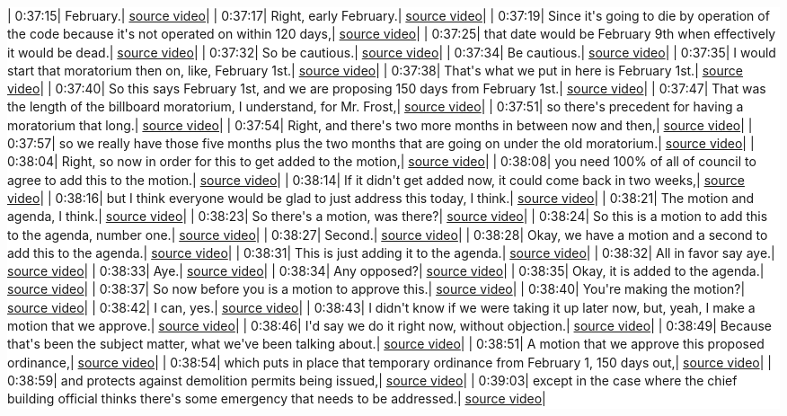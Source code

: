 | 0:37:15| February.| [source video](https://archive.org/details/CityCouncil171121?start=2235)|
| 0:37:17| Right, early February.| [source video](https://archive.org/details/CityCouncil171121?start=2237)|
| 0:37:19| Since it's going to die by operation of the code because it's not operated on within 120 days,| [source video](https://archive.org/details/CityCouncil171121?start=2239)|
| 0:37:25| that date would be February 9th when effectively it would be dead.| [source video](https://archive.org/details/CityCouncil171121?start=2245)|
| 0:37:32| So be cautious.| [source video](https://archive.org/details/CityCouncil171121?start=2252)|
| 0:37:34| Be cautious.| [source video](https://archive.org/details/CityCouncil171121?start=2254)|
| 0:37:35| I would start that moratorium then on, like, February 1st.| [source video](https://archive.org/details/CityCouncil171121?start=2255)|
| 0:37:38| That's what we put in here is February 1st.| [source video](https://archive.org/details/CityCouncil171121?start=2258)|
| 0:37:40| So this says February 1st, and we are proposing 150 days from February 1st.| [source video](https://archive.org/details/CityCouncil171121?start=2260)|
| 0:37:47| That was the length of the billboard moratorium, I understand, for Mr. Frost,| [source video](https://archive.org/details/CityCouncil171121?start=2267)|
| 0:37:51| so there's precedent for having a moratorium that long.| [source video](https://archive.org/details/CityCouncil171121?start=2271)|
| 0:37:54| Right, and there's two more months in between now and then,| [source video](https://archive.org/details/CityCouncil171121?start=2274)|
| 0:37:57| so we really have those five months plus the two months that are going on under the old moratorium.| [source video](https://archive.org/details/CityCouncil171121?start=2277)|
| 0:38:04| Right, so now in order for this to get added to the motion,| [source video](https://archive.org/details/CityCouncil171121?start=2284)|
| 0:38:08| you need 100% of all of council to agree to add this to the motion.| [source video](https://archive.org/details/CityCouncil171121?start=2288)|
| 0:38:14| If it didn't get added now, it could come back in two weeks,| [source video](https://archive.org/details/CityCouncil171121?start=2294)|
| 0:38:16| but I think everyone would be glad to just address this today, I think.| [source video](https://archive.org/details/CityCouncil171121?start=2296)|
| 0:38:21| The motion and agenda, I think.| [source video](https://archive.org/details/CityCouncil171121?start=2301)|
| 0:38:23| So there's a motion, was there?| [source video](https://archive.org/details/CityCouncil171121?start=2303)|
| 0:38:24| So this is a motion to add this to the agenda, number one.| [source video](https://archive.org/details/CityCouncil171121?start=2304)|
| 0:38:27| Second.| [source video](https://archive.org/details/CityCouncil171121?start=2307)|
| 0:38:28| Okay, we have a motion and a second to add this to the agenda.| [source video](https://archive.org/details/CityCouncil171121?start=2308)|
| 0:38:31| This is just adding it to the agenda.| [source video](https://archive.org/details/CityCouncil171121?start=2311)|
| 0:38:32| All in favor say aye.| [source video](https://archive.org/details/CityCouncil171121?start=2312)|
| 0:38:33| Aye.| [source video](https://archive.org/details/CityCouncil171121?start=2313)|
| 0:38:34| Any opposed?| [source video](https://archive.org/details/CityCouncil171121?start=2314)|
| 0:38:35| Okay, it is added to the agenda.| [source video](https://archive.org/details/CityCouncil171121?start=2315)|
| 0:38:37| So now before you is a motion to approve this.| [source video](https://archive.org/details/CityCouncil171121?start=2317)|
| 0:38:40| You're making the motion?| [source video](https://archive.org/details/CityCouncil171121?start=2320)|
| 0:38:42| I can, yes.| [source video](https://archive.org/details/CityCouncil171121?start=2322)|
| 0:38:43| I didn't know if we were taking it up later now, but, yeah, I make a motion that we approve.| [source video](https://archive.org/details/CityCouncil171121?start=2323)|
| 0:38:46| I'd say we do it right now, without objection.| [source video](https://archive.org/details/CityCouncil171121?start=2326)|
| 0:38:49| Because that's been the subject matter, what we've been talking about.| [source video](https://archive.org/details/CityCouncil171121?start=2329)|
| 0:38:51| A motion that we approve this proposed ordinance,| [source video](https://archive.org/details/CityCouncil171121?start=2331)|
| 0:38:54| which puts in place that temporary ordinance from February 1, 150 days out,| [source video](https://archive.org/details/CityCouncil171121?start=2334)|
| 0:38:59| and protects against demolition permits being issued,| [source video](https://archive.org/details/CityCouncil171121?start=2339)|
| 0:39:03| except in the case where the chief building official thinks there's some emergency that needs to be addressed.| [source video](https://archive.org/details/CityCouncil171121?start=2343)|